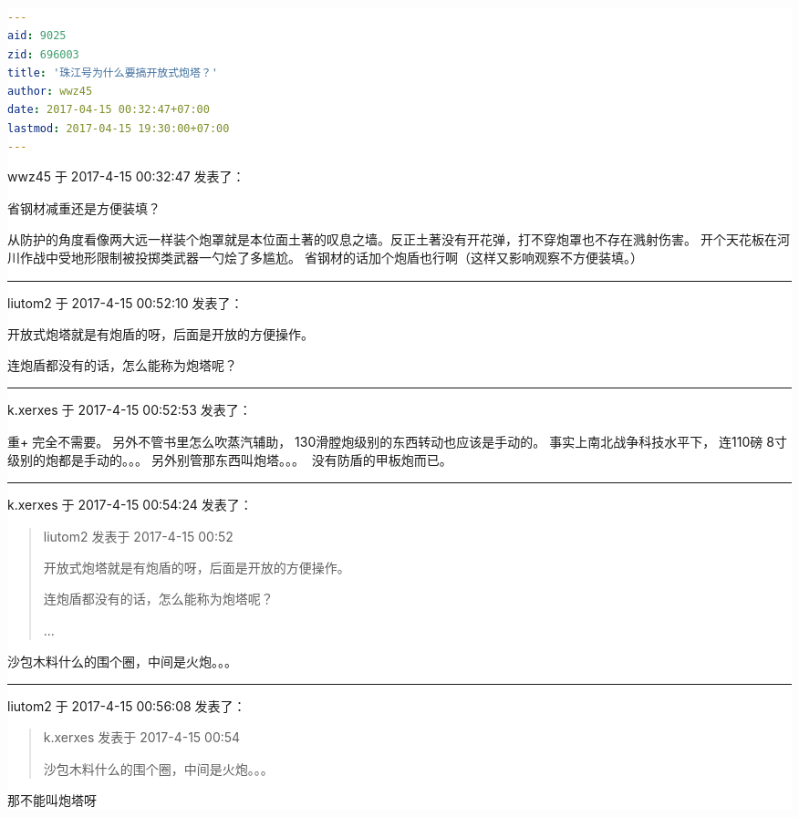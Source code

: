 ```yaml
---
aid: 9025
zid: 696003
title: '珠江号为什么要搞开放式炮塔？'
author: wwz45
date: 2017-04-15 00:32:47+07:00
lastmod: 2017-04-15 19:30:00+07:00
---
```


wwz45 于 2017-4-15 00:32:47 发表了：

省钢材减重还是方便装填？

从防护的角度看像两大远一样装个炮罩就是本位面土著的叹息之墙。反正土著没有开花弹，打不穿炮罩也不存在溅射伤害。 开个天花板在河川作战中受地形限制被投掷类武器一勺烩了多尴尬。 省钢材的话加个炮盾也行啊（这样又影响观察不方便装填。）

---------

liutom2 于 2017-4-15 00:52:10 发表了：

开放式炮塔就是有炮盾的呀，后面是开放的方便操作。

连炮盾都没有的话，怎么能称为炮塔呢？

---------

k.xerxes 于 2017-4-15 00:52:53 发表了：

重\+ 完全不需要。 另外不管书里怎么吹蒸汽辅助， 130滑膛炮级别的东西转动也应该是手动的。 事实上南北战争科技水平下， 连110磅 8寸级别的炮都是手动的。。。 另外别管那东西叫炮塔。。。  没有防盾的甲板炮而已。

---------

k.xerxes 于 2017-4-15 00:54:24 发表了：

> liutom2 发表于 2017-4-15 00:52
> 
> 开放式炮塔就是有炮盾的呀，后面是开放的方便操作。
> 
> 连炮盾都没有的话，怎么能称为炮塔呢？
> 
> ...



沙包木料什么的围个圈，中间是火炮。。。

---------

liutom2 于 2017-4-15 00:56:08 发表了：

> k.xerxes 发表于 2017-4-15 00:54
> 
> 沙包木料什么的围个圈，中间是火炮。。。



那不能叫炮塔呀
